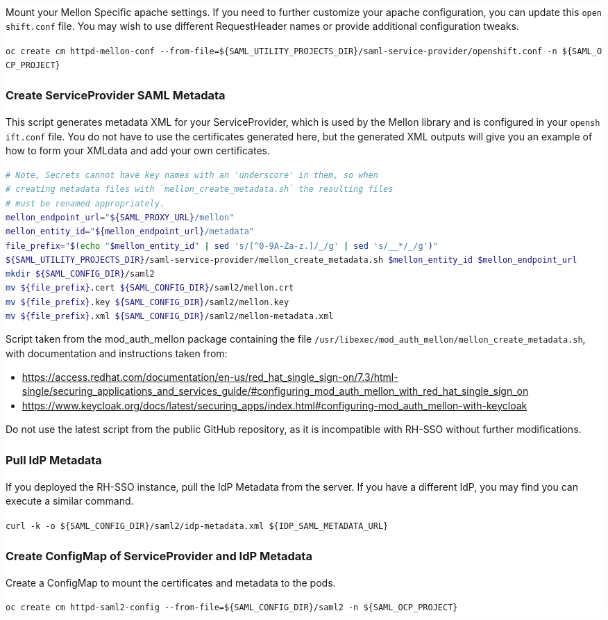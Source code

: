 Mount your Mellon Specific apache settings.  If you need to further customize your apache configuration, you can update this ``openshift.conf`` file.  You may wish to use different RequestHeader names or provide additional configuration tweaks.  

```
oc create cm httpd-mellon-conf --from-file=${SAML_UTILITY_PROJECTS_DIR}/saml-service-provider/openshift.conf -n ${SAML_OCP_PROJECT}
```

### Create ServiceProvider SAML Metadata

This script generates metadata XML for your ServiceProvider, which is used by the Mellon library and is configured in your `openshift.conf` file.  You do not have to use the certificates generated here, but the generated XML outputs will give you an example of how to form your XMLdata and add your own certificates.

```sh
# Note, Secrets cannot have key names with an 'underscore' in them, so when
# creating metadata files with `mellon_create_metadata.sh` the resulting files
# must be renamed appropriately.
mellon_endpoint_url="${SAML_PROXY_URL}/mellon"
mellon_entity_id="${mellon_endpoint_url}/metadata"
file_prefix="$(echo "$mellon_entity_id" | sed 's/[^0-9A-Za-z.]/_/g' | sed 's/__*/_/g')"
${SAML_UTILITY_PROJECTS_DIR}/saml-service-provider/mellon_create_metadata.sh $mellon_entity_id $mellon_endpoint_url
mkdir ${SAML_CONFIG_DIR}/saml2
mv ${file_prefix}.cert ${SAML_CONFIG_DIR}/saml2/mellon.crt
mv ${file_prefix}.key ${SAML_CONFIG_DIR}/saml2/mellon.key
mv ${file_prefix}.xml ${SAML_CONFIG_DIR}/saml2/mellon-metadata.xml
```

Script taken from the mod_auth_mellon package containing the file `/usr/libexec/mod_auth_mellon/mellon_create_metadata.sh`, with documentation and instructions taken from:
- https://access.redhat.com/documentation/en-us/red_hat_single_sign-on/7.3/html-single/securing_applications_and_services_guide/#configuring_mod_auth_mellon_with_red_hat_single_sign_on
- https://www.keycloak.org/docs/latest/securing_apps/index.html#configuring-mod_auth_mellon-with-keycloak

Do not use the latest script from the public GitHub repository, as it is incompatible with RH-SSO without further modifications.  

### Pull IdP Metadata

If you deployed the RH-SSO instance, pull the IdP Metadata from the server.  If you have a different IdP, you may find you can execute a similar command.

```
curl -k -o ${SAML_CONFIG_DIR}/saml2/idp-metadata.xml ${IDP_SAML_METADATA_URL}
```

### Create ConfigMap of ServiceProvider and IdP Metadata

Create a ConfigMap to mount the certificates and metadata to the pods.

```
oc create cm httpd-saml2-config --from-file=${SAML_CONFIG_DIR}/saml2 -n ${SAML_OCP_PROJECT}
```

